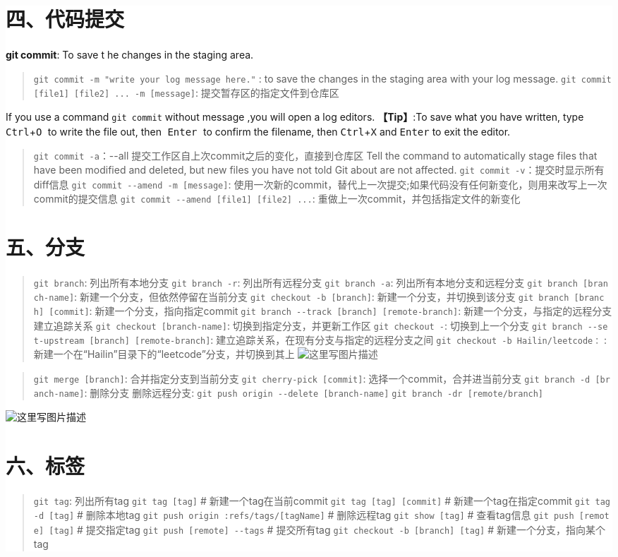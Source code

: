 # 四、代码提交

 **git commit**: To save t	he changes in the staging area.

 >`git commit -m "write your log message here."` : to save the changes in the staging area with your log message.
 >`git commit [file1] [file2] ... -m [message]`: 提交暂存区的指定文件到仓库区

 If you use a command `git commit` without message ,you will open a log editors.
 **【Tip】**:To save what you have written, type <kbd>Ctrl</kbd>+<kbd>O </kbd>to write the file out, then<kbd> Enter </kbd>to confirm the filename, then <kbd>Ctrl</kbd>+<kbd>X</kbd> and <kbd>Enter</kbd> to exit the editor.

 >`git commit -a`：--all       提交工作区自上次commit之后的变化，直接到仓库区
  Tell the command to automatically stage files that have been modified and deleted, but new files you have not told Git about are not affected.
 >`git commit -v`：提交时显示所有diff信息
 >`git commit --amend -m [message]`: 使用一次新的commit，替代上一次提交;如果代码没有任何新变化，则用来改写上一次commit的提交信息
 >`git commit --amend [file1] [file2] ...`: 重做上一次commit，并包括指定文件的新变化


# 五、分支

 > `git branch`: 列出所有本地分支
 > `git branch -r`: 列出所有远程分支
 > `git branch -a`: 列出所有本地分支和远程分支
 > `git branch [branch-name]`: 新建一个分支，但依然停留在当前分支
 > `git checkout -b [branch]`: 新建一个分支，并切换到该分支
 > `git branch [branch] [commit]`: 新建一个分支，指向指定commit
 > `git branch --track [branch] [remote-branch]`: 新建一个分支，与指定的远程分支建立追踪关系
 > `git checkout [branch-name]`: 切换到指定分支，并更新工作区
 > `git checkout -`: 切换到上一个分支
 > `git branch --set-upstream [branch] [remote-branch]`: 建立追踪关系，在现有分支与指定的远程分支之间
 > `git checkout -b Hailin/leetcode：` : 新建一个在“Hailin”目录下的“leetcode”分支，并切换到其上
  ![这里写图片描述](https://gitee.com/fuhailin/Object-Storage-Service/raw/master/20180312111635714.png)

 > `git merge [branch]`: 合并指定分支到当前分支
 > `git cherry-pick [commit]`: 选择一个commit，合并进当前分支
 > `git branch -d [branch-name]`: 删除分支
 删除远程分支:
 > `git push origin --delete [branch-name]`
 > `git branch -dr [remote/branch]`

 ![这里写图片描述](https://gitee.com/fuhailin/Object-Storage-Service/raw/master/20180312111754710.png)

# 六、标签

 > `git tag`: 列出所有tag
 > `git tag [tag]` # 新建一个tag在当前commit
 > `git tag [tag] [commit]` # 新建一个tag在指定commit
 > `git tag -d [tag]` # 删除本地tag
 > `git push origin :refs/tags/[tagName]`  # 删除远程tag
 > `git show [tag]` # 查看tag信息
 > `git push [remote] [tag]` # 提交指定tag
 > `git push [remote] --tags` # 提交所有tag
 > `git checkout -b [branch] [tag]`  # 新建一个分支，指向某个tag

